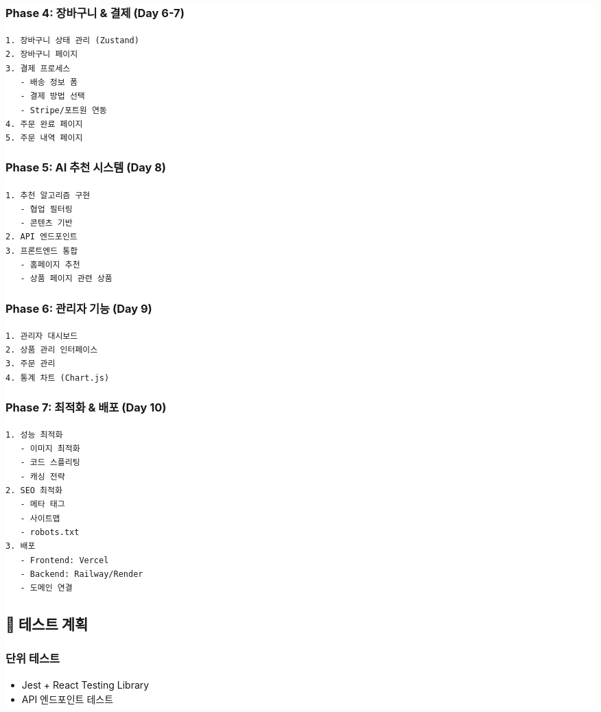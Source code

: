 ### Phase 4: 장바구니 & 결제 (Day 6-7)
```
1. 장바구니 상태 관리 (Zustand)
2. 장바구니 페이지
3. 결제 프로세스
   - 배송 정보 폼
   - 결제 방법 선택
   - Stripe/포트원 연동
4. 주문 완료 페이지
5. 주문 내역 페이지
```

### Phase 5: AI 추천 시스템 (Day 8)
```
1. 추천 알고리즘 구현
   - 협업 필터링
   - 콘텐츠 기반
2. API 엔드포인트
3. 프론트엔드 통합
   - 홈페이지 추천
   - 상품 페이지 관련 상품
```

### Phase 6: 관리자 기능 (Day 9)
```
1. 관리자 대시보드
2. 상품 관리 인터페이스
3. 주문 관리
4. 통계 차트 (Chart.js)
```

### Phase 7: 최적화 & 배포 (Day 10)
```
1. 성능 최적화
   - 이미지 최적화
   - 코드 스플리팅
   - 캐싱 전략
2. SEO 최적화
   - 메타 태그
   - 사이트맵
   - robots.txt
3. 배포
   - Frontend: Vercel
   - Backend: Railway/Render
   - 도메인 연결
```

## 🧪 테스트 계획

### 단위 테스트
- Jest + React Testing Library
- API 엔드포인트 테스트
